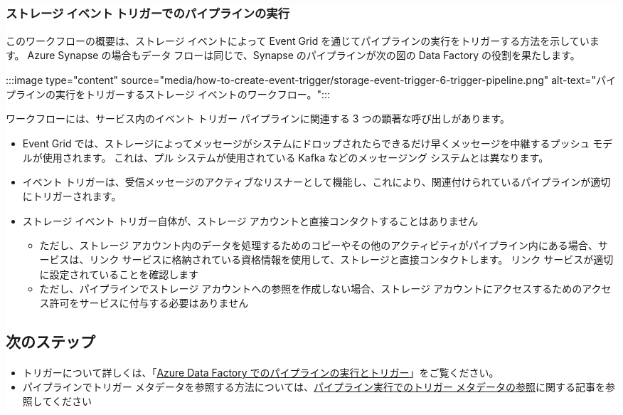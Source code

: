 ### <a name="storage-event-trigger-pipeline-run"></a>ストレージ イベント トリガーでのパイプラインの実行

このワークフローの概要は、ストレージ イベントによって Event Grid を通じてパイプラインの実行をトリガーする方法を示しています。 Azure Synapse の場合もデータ フローは同じで、Synapse のパイプラインが次の図の Data Factory の役割を果たします。

:::image type="content" source="media/how-to-create-event-trigger/storage-event-trigger-6-trigger-pipeline.png" alt-text="パイプラインの実行をトリガーするストレージ イベントのワークフロー。":::

ワークフローには、サービス内のイベント トリガー パイプラインに関連する 3 つの顕著な呼び出しがあります。

* Event Grid では、ストレージによってメッセージがシステムにドロップされたらできるだけ早くメッセージを中継するプッシュ モデルが使用されます。 これは、プル システムが使用されている Kafka などのメッセージング システムとは異なります。
* イベント トリガーは、受信メッセージのアクティブなリスナーとして機能し、これにより、関連付けられているパイプラインが適切にトリガーされます。
* ストレージ イベント トリガー自体が、ストレージ アカウントと直接コンタクトすることはありません

  * ただし、ストレージ アカウント内のデータを処理するためのコピーやその他のアクティビティがパイプライン内にある場合、サービスは、リンク サービスに格納されている資格情報を使用して、ストレージと直接コンタクトします。 リンク サービスが適切に設定されていることを確認します
  * ただし、パイプラインでストレージ アカウントへの参照を作成しない場合、ストレージ アカウントにアクセスするためのアクセス許可をサービスに付与する必要はありません

## <a name="next-steps"></a>次のステップ

* トリガーについて詳しくは、「[Azure Data Factory でのパイプラインの実行とトリガー](concepts-pipeline-execution-triggers.md#trigger-execution)」をご覧ください。
* パイプラインでトリガー メタデータを参照する方法については、[パイプライン実行でのトリガー メタデータの参照](how-to-use-trigger-parameterization.md)に関する記事を参照してください
